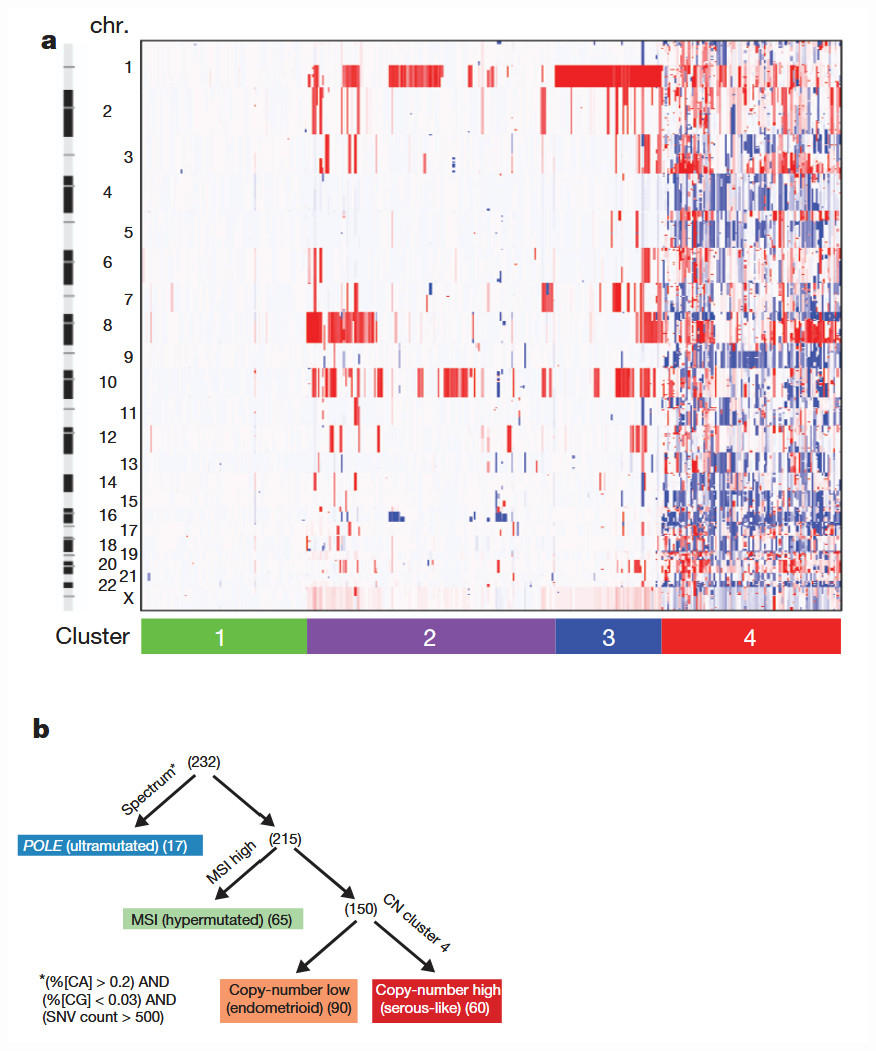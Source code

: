 <p style="text-align:center"><img src="image-50.png" alt="img" width = "span"></p>

</left>
<right id="col_right" style="flex: 1; padding-left: 10px;background-color:rgb(255, 255, 255);" markdown="span">

![alt text](image-52.png)
